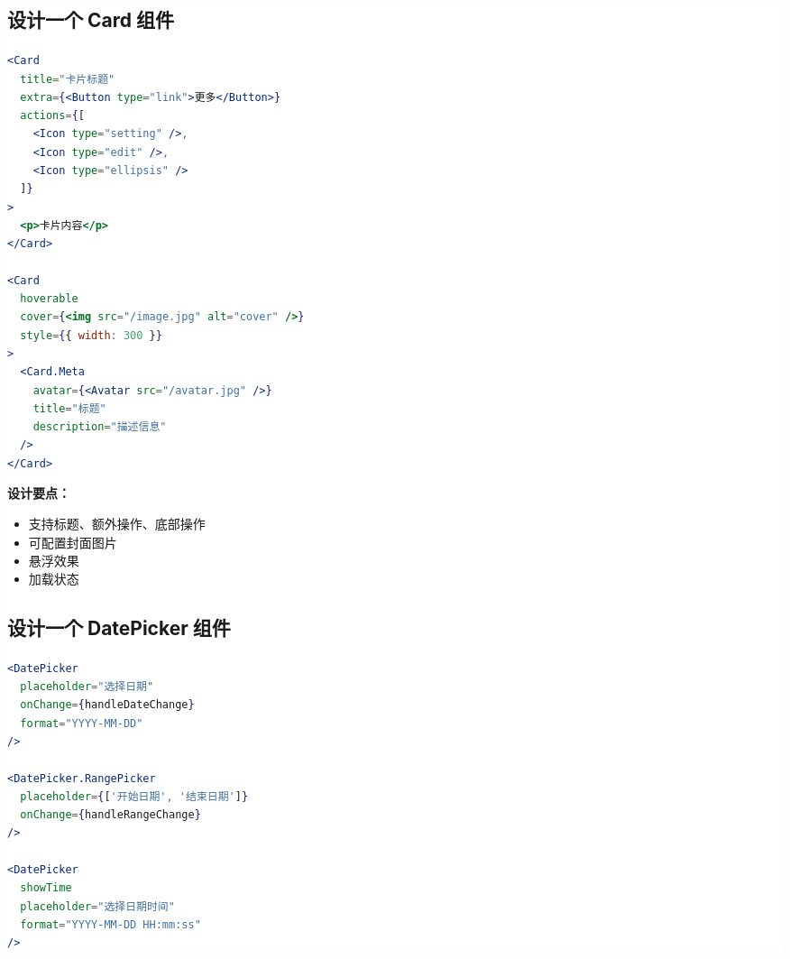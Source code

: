 ## 设计一个 Card 组件

```jsx
<Card
  title="卡片标题"
  extra={<Button type="link">更多</Button>}
  actions={[
    <Icon type="setting" />,
    <Icon type="edit" />,
    <Icon type="ellipsis" />
  ]}
>
  <p>卡片内容</p>
</Card>

<Card
  hoverable
  cover={<img src="/image.jpg" alt="cover" />}
  style={{ width: 300 }}
>
  <Card.Meta
    avatar={<Avatar src="/avatar.jpg" />}
    title="标题"
    description="描述信息"
  />
</Card>
```

**设计要点：**

- 支持标题、额外操作、底部操作
- 可配置封面图片
- 悬浮效果
- 加载状态

## 设计一个 DatePicker 组件

```jsx
<DatePicker
  placeholder="选择日期"
  onChange={handleDateChange}
  format="YYYY-MM-DD"
/>

<DatePicker.RangePicker
  placeholder={['开始日期', '结束日期']}
  onChange={handleRangeChange}
/>

<DatePicker
  showTime
  placeholder="选择日期时间"
  format="YYYY-MM-DD HH:mm:ss"
/>
```
